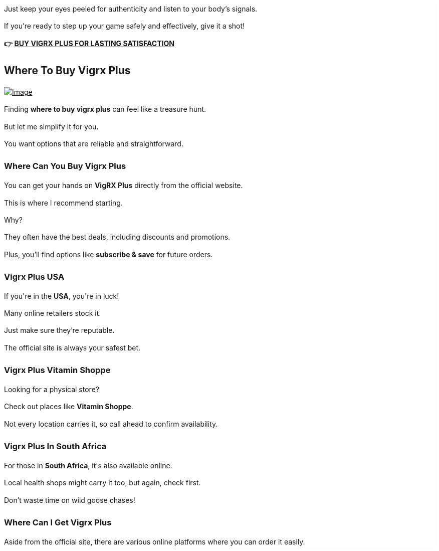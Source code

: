 Just keep your eyes peeled for authenticity and listen to your body’s signals.
  
If you’re ready to step up your game safely and effectively, give it a shot!



**👉 [BUY VIGRX PLUS FOR LASTING SATISFACTION](https://gchaffi.com/RmwAZyNP)**

## Where To Buy Vigrx Plus

[![Image](https://www2.sellhealth.com/63/vigrxplus_box_facingright_md.jpg)](https://gchaffi.com/RmwAZyNP)

Finding **where to buy vigrx plus** can feel like a treasure hunt. 

But let me simplify it for you.

You want options that are reliable and straightforward. 

### Where Can You Buy Vigrx Plus

You can get your hands on **VigRX Plus** directly from the official website. 

This is where I recommend starting. 

Why? 

They often have the best deals, including discounts and promotions.

Plus, you’ll find options like **subscribe & save** for future orders.

### Vigrx Plus USA

If you're in the **USA**, you're in luck! 

Many online retailers stock it. 

Just make sure they’re reputable. 

The official site is always your safest bet.

### Vigrx Plus Vitamin Shoppe

Looking for a physical store? 

Check out places like **Vitamin Shoppe**. 

Not every location carries it, so call ahead to confirm availability.

### Vigrx Plus In South Africa

For those in **South Africa**, it's also available online. 

Local health shops might carry it too, but again, check first. 

Don’t waste time on wild goose chases!

### Where Can I Get Vigrx Plus

Aside from the official site, there are various online platforms where you can order it easily.  
